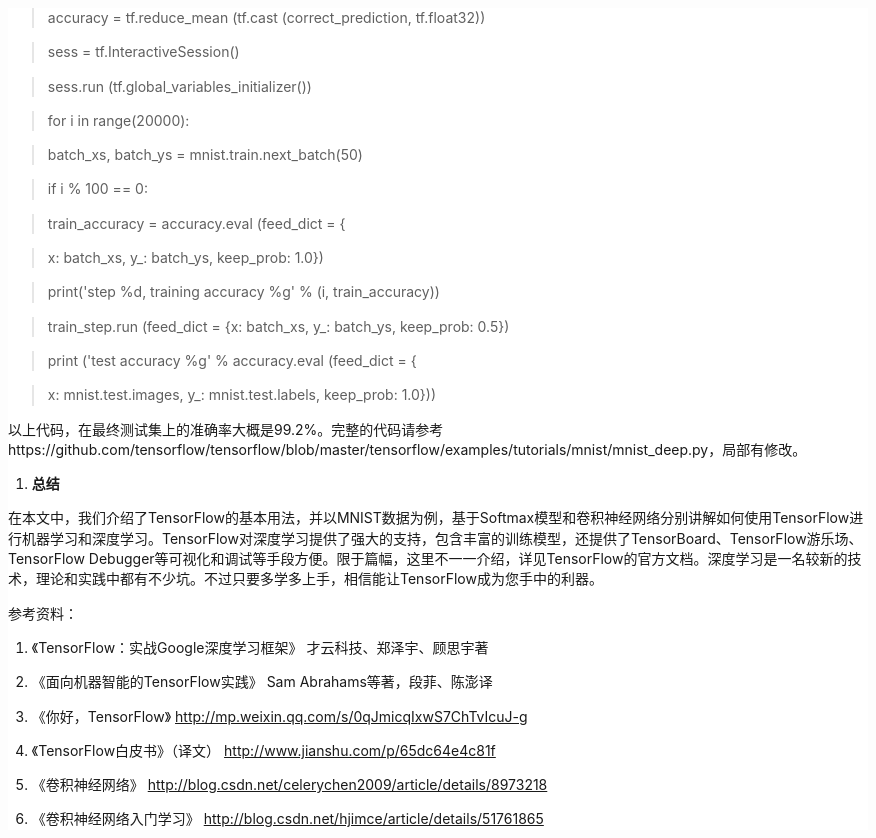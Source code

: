 >   accuracy = tf.reduce_mean (tf.cast (correct_prediction, tf.float32))

>   sess = tf.InteractiveSession()

>   sess.run (tf.global_variables_initializer())

>   for i in range(20000):

>   batch_xs, batch_ys = mnist.train.next_batch(50)

>   if i % 100 == 0:

>   train_accuracy = accuracy.eval (feed_dict = {

>   x: batch_xs, y_: batch_ys, keep_prob: 1.0})

>   print('step %d, training accuracy %g' % (i, train_accuracy))

>   train_step.run (feed_dict = {x: batch_xs, y_: batch_ys, keep_prob: 0.5})

>   print ('test accuracy %g' % accuracy.eval (feed_dict = {

>   x: mnist.test.images, y_: mnist.test.labels, keep_prob: 1.0}))

以上代码，在最终测试集上的准确率大概是99.2%。完整的代码请参考https://github.com/tensorflow/tensorflow/blob/master/tensorflow/examples/tutorials/mnist/mnist_deep.py，局部有修改。

1.  **总结**

在本文中，我们介绍了TensorFlow的基本用法，并以MNIST数据为例，基于Softmax模型和卷积神经网络分别讲解如何使用TensorFlow进行机器学习和深度学习。TensorFlow对深度学习提供了强大的支持，包含丰富的训练模型，还提供了TensorBoard、TensorFlow游乐场、TensorFlow
Debugger等可视化和调试等手段方便。限于篇幅，这里不一一介绍，详见TensorFlow的官方文档。深度学习是一名较新的技术，理论和实践中都有不少坑。不过只要多学多上手，相信能让TensorFlow成为您手中的利器。

参考资料：

1.  《TensorFlow：实战Google深度学习框架》 才云科技、郑泽宇、顾思宇著

2.  《面向机器智能的TensorFlow实践》 Sam Abrahams等著，段菲、陈澎译

3.  《你好，TensorFlow》 http://mp.weixin.qq.com/s/0qJmicqIxwS7ChTvIcuJ-g

4.  《TensorFlow白皮书》（译文） http://www.jianshu.com/p/65dc64e4c81f

5.  《卷积神经网络》 http://blog.csdn.net/celerychen2009/article/details/8973218

6.  《卷积神经网络入门学习》
    http://blog.csdn.net/hjimce/article/details/51761865
